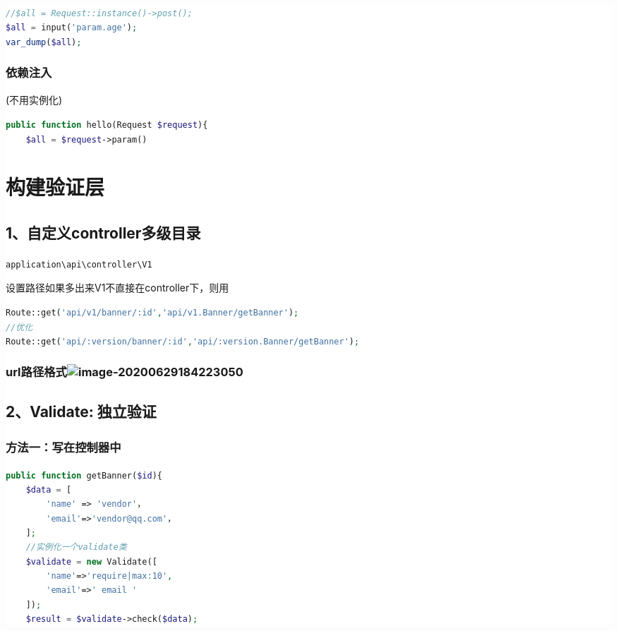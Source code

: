 ```php
//$all = Request::instance()->post();
$all = input('param.age');
var_dump($all);
```

### 依赖注入 

(不用实例化)

```php
public function hello(Request $request){
	$all = $request->param()
```

# 构建验证层

## 1、自定义controller多级目录

`application\api\controller\V1`

设置路径如果多出来V1不直接在controller下，则用

```php
Route::get('api/v1/banner/:id','api/v1.Banner/getBanner');
//优化
Route::get('api/:version/banner/:id','api/:version.Banner/getBanner');
```



### url路径格式![image-20200629184223050](C:\Users\12605\Desktop\PHP_notes\.img\image-20200629184223050.png)



## 2、Validate: 独立验证

### 方法一：写在控制器中

```php
public function getBanner($id){
    $data = [
    	'name' => 'vendor'，
    	'email'=>'vendor@qq.com'，
    ];
    //实例化一个validate类
	$validate = new Validate([ 
		'name'=>'require|max:10',
		'email'=>' email '
	]);
	$result = $validate->check($data);

```
